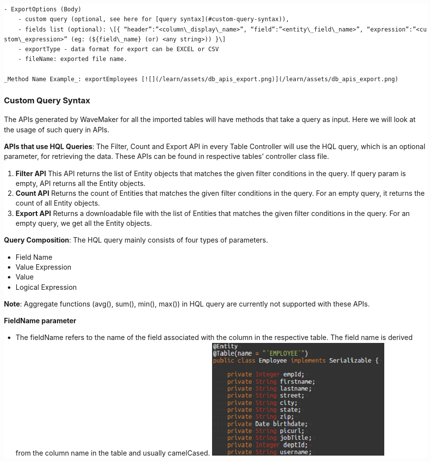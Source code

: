     - ExportOptions (Body)
        - custom query (optional, see here for [query syntax](#custom-query-syntax)),
        - fields list (optional): \[{ “header”:”<column\_display\_name>”, “field”:”<entity\_field\_name>”, “expression”:”<custom\_expression>” (eg: (${field\_name} (or) <any string>)) }\]
        - exportType - data format for export can be EXCEL or CSV
        - fileName: exported file name.
    
    _Method Name Example_: exportEmployees [![](/learn/assets/db_apis_export.png)](/learn/assets/db_apis_export.png)

### Custom Query Syntax

The APIs generated by WaveMaker for all the imported tables will have methods that take a query as input. Here we will look at the usage of such query in APIs.

**APIs that use HQL Queries**: The Filter, Count and Export API in every Table Controller will use the HQL query, which is an optional parameter, for retrieving the data. These APIs can be found in respective tables’ controller class file.

1. **Filter API** This API returns the list of Entity objects that matches the given filter conditions in the query. If query param is empty, API returns all the Entity objects.
2. **Count API** Returns the count of Entities that matches the given filter conditions in the query. For an empty query, it returns the count of all Entity objects.
3. **Export API** Returns a downloadable file with the list of Entities that matches the given filter conditions in the query. For an empty query, we get all the Entity objects.

**Query Composition**: The HQL query mainly consists of four types of parameters.

- Field Name
- Value Expression
- Value
- Logical Expression

**Note**: Aggregate functions (avg(), sum(), min(), max()) in HQL query are currently not supported with these APIs.

**FieldName parameter**

- The fieldName refers to the name of the field associated with the column in the respective table. The field name is derived from the column name in the table and usually camelCased. [![](/learn/assets/db_apis_fields.png)](/learn/assets/db_apis_fields.png)